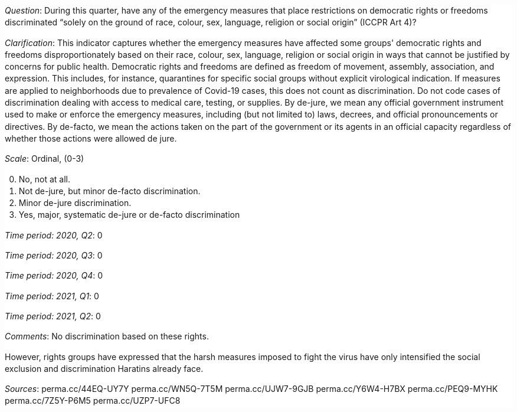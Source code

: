 *Question*: During this quarter, have any of the emergency measures that place restrictions on democratic rights or freedoms discriminated “solely on the ground of race, colour, sex, language, religion or social origin” (ICCPR Art 4)?

 

*Clarification*: This indicator captures whether the emergency measures have affected some groups' democratic rights and freedoms disproportionately based on their race, colour, sex, language, religion or social origin in ways that cannot be justified by concerns for public health. Democratic rights and freedoms are defined as freedom of movement, assembly, association, and expression. This includes, for instance, quarantines for specific social groups without explicit virological indication. If measures are applied to neighborhoods due to prevalence of Covid-19 cases, this does not count as discrimination. Do not code cases of discrimination dealing with access to medical care, testing, or supplies. By de-jure, we mean any official government instrument used to make or enforce the emergency measures, including (but not limited to) laws, decrees, and official pronouncements or directives. By de-facto, we mean the actions taken on the part of the government or its agents in an official capacity regardless of whether those actions were allowed de jure.

 

*Scale*: Ordinal, (0-3) 

 0. No, not at all. 
 1. Not de-jure, but minor de-facto discrimination.  
 2. Minor de-jure discrimination. 
 3. Yes, major, systematic de-jure or de-facto discrimination

 
*Time period: 2020, Q2*: 0

 
*Time period: 2020, Q3*: 0

 
*Time period: 2020, Q4*: 0

 
*Time period: 2021, Q1*: 0

 
*Time period: 2021, Q2*: 0

 

*Comments*:
 No discrimination based on these rights.


However, rights groups have expressed that the harsh measures imposed to fight the virus have only intensified the social exclusion and discrimination Haratins already face. 

*Sources*:
 perma.cc/44EQ-UY7Y
perma.cc/WN5Q-7T5M
perma.cc/UJW7-9GJB
perma.cc/Y6W4-H7BX
perma.cc/PEQ9-MYHK
perma.cc/7Z5Y-P6M5
perma.cc/UZP7-UFC8




